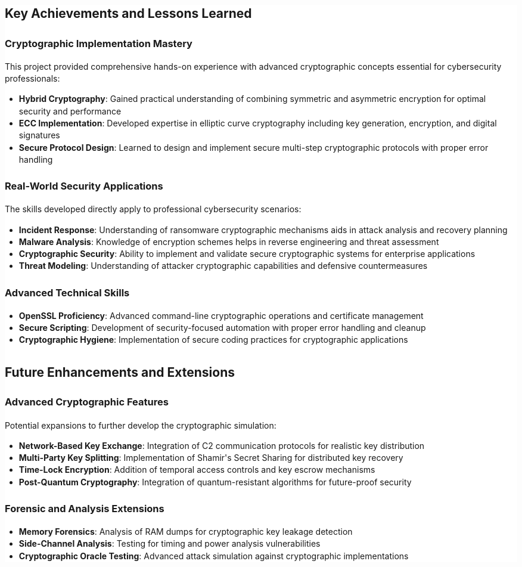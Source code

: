 ## Key Achievements and Lessons Learned

### Cryptographic Implementation Mastery
This project provided comprehensive hands-on experience with advanced cryptographic concepts essential for cybersecurity professionals:

- **Hybrid Cryptography**: Gained practical understanding of combining symmetric and asymmetric encryption for optimal security and performance
- **ECC Implementation**: Developed expertise in elliptic curve cryptography including key generation, encryption, and digital signatures
- **Secure Protocol Design**: Learned to design and implement secure multi-step cryptographic protocols with proper error handling

### Real-World Security Applications
The skills developed directly apply to professional cybersecurity scenarios:

- **Incident Response**: Understanding of ransomware cryptographic mechanisms aids in attack analysis and recovery planning
- **Malware Analysis**: Knowledge of encryption schemes helps in reverse engineering and threat assessment
- **Cryptographic Security**: Ability to implement and validate secure cryptographic systems for enterprise applications
- **Threat Modeling**: Understanding of attacker cryptographic capabilities and defensive countermeasures

### Advanced Technical Skills
- **OpenSSL Proficiency**: Advanced command-line cryptographic operations and certificate management
- **Secure Scripting**: Development of security-focused automation with proper error handling and cleanup
- **Cryptographic Hygiene**: Implementation of secure coding practices for cryptographic applications

## Future Enhancements and Extensions

### Advanced Cryptographic Features
Potential expansions to further develop the cryptographic simulation:

- **Network-Based Key Exchange**: Integration of C2 communication protocols for realistic key distribution
- **Multi-Party Key Splitting**: Implementation of Shamir's Secret Sharing for distributed key recovery
- **Time-Lock Encryption**: Addition of temporal access controls and key escrow mechanisms
- **Post-Quantum Cryptography**: Integration of quantum-resistant algorithms for future-proof security

### Forensic and Analysis Extensions
- **Memory Forensics**: Analysis of RAM dumps for cryptographic key leakage detection
- **Side-Channel Analysis**: Testing for timing and power analysis vulnerabilities
- **Cryptographic Oracle Testing**: Advanced attack simulation against cryptographic implementations
